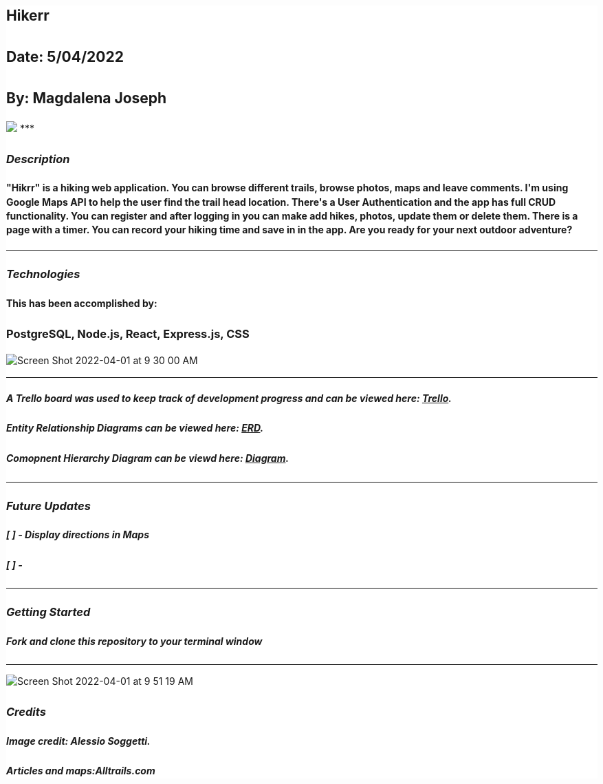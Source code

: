 ## Hikerr 

##  Date: 5/04/2022

## By: Magdalena Joseph

<img width="865" src="https://images.unsplash.com/photo-1506744038136-46273834b3fb?ixlib=rb-1.2.1&ixid=MnwxMjA3fDB8MHxwaG90by1wYWdlfHx8fGVufDB8fHx8&auto=format&fit=crop&w=1740&q=80" />
***

### ***Description***
#### "Hikrr" is a hiking web application. You can browse different trails, browse photos, maps and leave comments. I'm using Google Maps API to help the user find the trail head location. There's a User Authentication and the app has full CRUD functionality. You can register and after logging in you can make add hikes, photos, update them or delete them. There is a page with a timer. You can record your hiking time and save in in the app. Are you ready for your next outdoor adventure? 
***
### ***Technologies***
#### This has been accomplished by:
### PostgreSQL, Node.js, React, Express.js, CSS
<img width="865" alt="Screen Shot 2022-04-01 at 9 30 00 AM" src="https://repository-images.githubusercontent.com/141744474/1ce68080-769e-11ea-8f62-d743905db95e">

***
##### A Trello board was used to keep track of development progress and can be viewed here: [Trello](https://trello.com/b/tnHWIZYP/hikrr).
##### Entity Relationship Diagrams can be viewed here: [ERD](https://drive.google.com/file/d/1iXcn6ZwUDru3AWCR76V37RX9ufdVR4Rk/view?usp=sharing).
##### Comopnent Hierarchy Diagram can be viewd here: [Diagram](https://lucid.app/lucidchart/fc358db7-8ee0-436e-bbf1-737cfcb73f73/edit?invitationId=inv_76c7290b-1c21-4195-b44b-ef389cffdf39).
***
### ***Future Updates***
##### [ ] - Display directions in Maps
##### [ ] - 
***
### ***Getting Started***
##### Fork and clone this repository to your terminal window
****
<img width="1324" alt="Screen Shot 2022-04-01 at 9 51 19 AM" src="https://i.imgur.com/siogVKc.png">

### ***Credits***
##### Image credit: Alessio Soggetti.
##### Articles and maps:Alltrails.com
